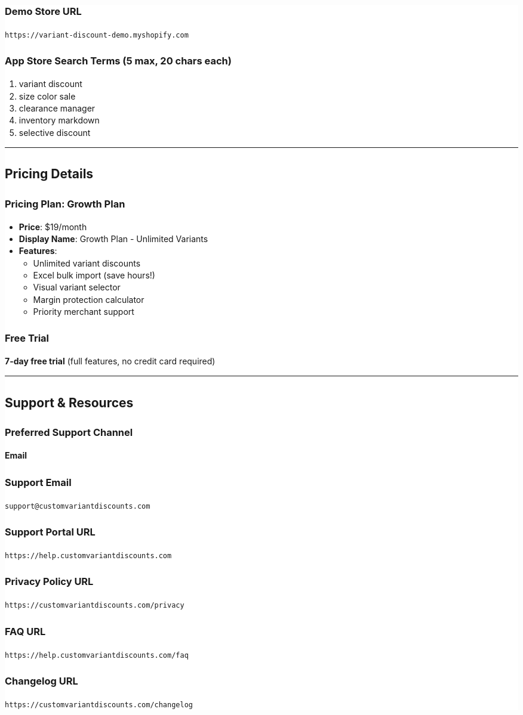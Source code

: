 ### Demo Store URL
`https://variant-discount-demo.myshopify.com`

### App Store Search Terms (5 max, 20 chars each)
1. variant discount
2. size color sale
3. clearance manager
4. inventory markdown
5. selective discount

---

## Pricing Details

### Pricing Plan: Growth Plan
- **Price**: $19/month
- **Display Name**: Growth Plan - Unlimited Variants
- **Features**:
  - Unlimited variant discounts
  - Excel bulk import (save hours!)
  - Visual variant selector
  - Margin protection calculator
  - Priority merchant support

### Free Trial
**7-day free trial** (full features, no credit card required)

---

## Support & Resources

### Preferred Support Channel
**Email**

### Support Email
`support@customvariantdiscounts.com`

### Support Portal URL
`https://help.customvariantdiscounts.com`

### Privacy Policy URL
`https://customvariantdiscounts.com/privacy`

### FAQ URL
`https://help.customvariantdiscounts.com/faq`

### Changelog URL
`https://customvariantdiscounts.com/changelog`
